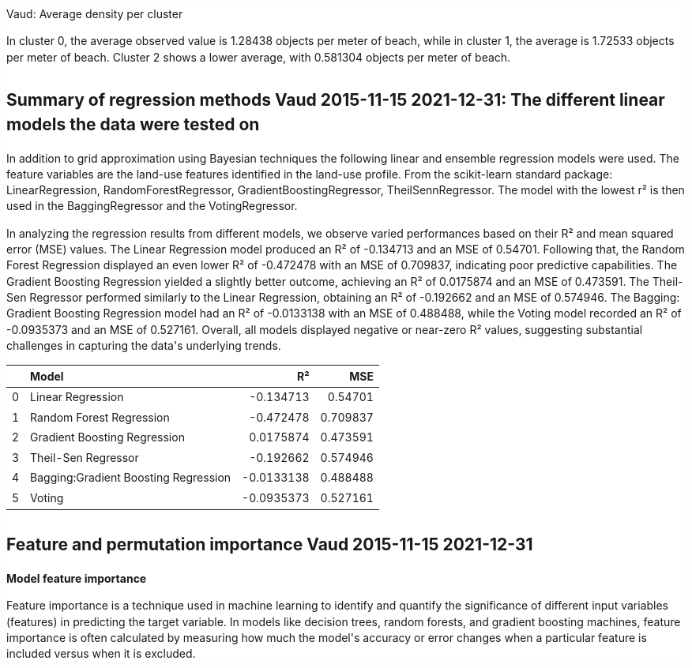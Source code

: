 
Vaud: Average density per cluster

In cluster 0, the average observed value is 1.28438 objects per meter of beach, while in cluster 1, the average is 1.72533 objects per meter of beach. Cluster 2 shows a lower average, with 0.581304 objects per meter of beach.


## Summary of regression methods Vaud 2015-11-15 2021-12-31: The different linear models the data were tested on

In addition to grid approximation using Bayesian techniques the following linear and ensemble regression models were used. The feature variables are the land-use features identified in the land-use profile. From the scikit-learn standard package: LinearRegression, RandomForestRegressor, GradientBoostingRegressor, TheilSennRegressor. The model with the lowest r² is then used in the BaggingRegressor and the VotingRegressor.



In analyzing the regression results from different models, we observe varied performances based on their R² and mean squared error (MSE) values. The Linear Regression model produced an R² of -0.134713 and an MSE of 0.54701. Following that, the Random Forest Regression displayed an even lower R² of -0.472478 with an MSE of 0.709837, indicating poor predictive capabilities. The Gradient Boosting Regression yielded a slightly better outcome, achieving an R² of 0.0175874 and an MSE of 0.473591. The Theil-Sen Regressor performed similarly to the Linear Regression, obtaining an R² of -0.192662 and an MSE of 0.574946. The Bagging: Gradient Boosting Regression model had an R² of -0.0133138 with an MSE of 0.488488, while the Voting model recorded an R² of -0.0935373 and an MSE of 0.527161. Overall, all models displayed negative or near-zero R² values, suggesting substantial challenges in capturing the data's underlying trends.

|    | Model                                |         R² |      MSE |
|---:|:-------------------------------------|-----------:|---------:|
|  0 | Linear Regression                    | -0.134713  | 0.54701  |
|  1 | Random Forest Regression             | -0.472478  | 0.709837 |
|  2 | Gradient Boosting Regression         |  0.0175874 | 0.473591 |
|  3 | Theil-Sen Regressor                  | -0.192662  | 0.574946 |
|  4 | Bagging:Gradient Boosting Regression | -0.0133138 | 0.488488 |
|  5 | Voting                               | -0.0935373 | 0.527161 |


## Feature and permutation importance Vaud 2015-11-15 2021-12-31


__Model feature importance__

Feature importance is a technique used in machine learning to identify and quantify the significance of different input variables (features) in predicting the target variable. In models like decision trees, random forests, and gradient boosting machines, feature importance is often calculated by measuring how much the model's accuracy or error changes when a particular feature is included versus when it is excluded. 
